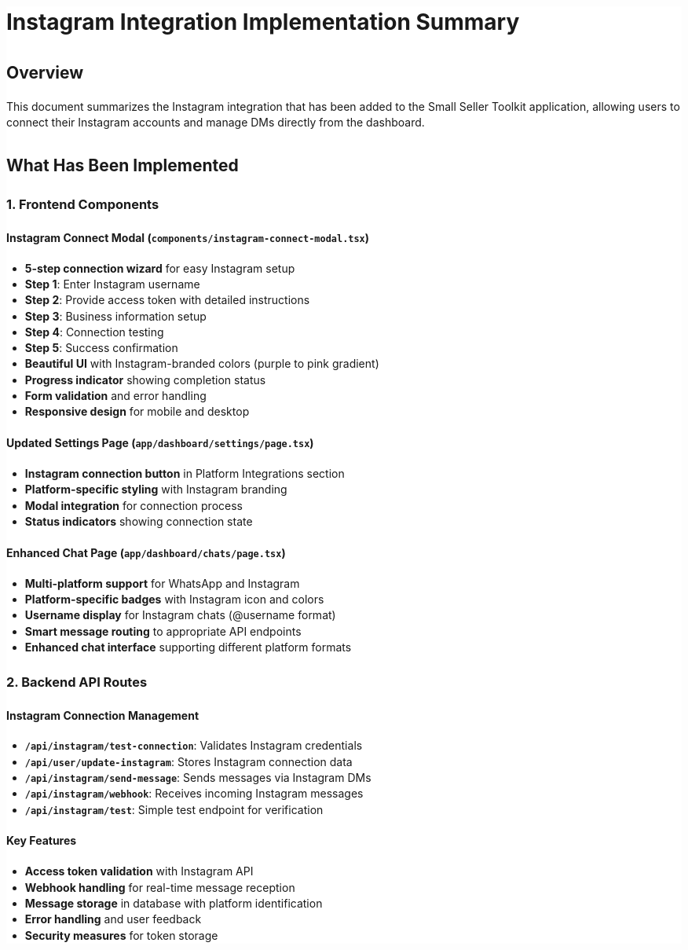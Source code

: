 # Instagram Integration Implementation Summary

## Overview
This document summarizes the Instagram integration that has been added to the Small Seller Toolkit application, allowing users to connect their Instagram accounts and manage DMs directly from the dashboard.

## What Has Been Implemented

### 1. Frontend Components

#### Instagram Connect Modal (`components/instagram-connect-modal.tsx`)
- **5-step connection wizard** for easy Instagram setup
- **Step 1**: Enter Instagram username
- **Step 2**: Provide access token with detailed instructions
- **Step 3**: Business information setup
- **Step 4**: Connection testing
- **Step 5**: Success confirmation
- **Beautiful UI** with Instagram-branded colors (purple to pink gradient)
- **Progress indicator** showing completion status
- **Form validation** and error handling
- **Responsive design** for mobile and desktop

#### Updated Settings Page (`app/dashboard/settings/page.tsx`)
- **Instagram connection button** in Platform Integrations section
- **Platform-specific styling** with Instagram branding
- **Modal integration** for connection process
- **Status indicators** showing connection state

#### Enhanced Chat Page (`app/dashboard/chats/page.tsx`)
- **Multi-platform support** for WhatsApp and Instagram
- **Platform-specific badges** with Instagram icon and colors
- **Username display** for Instagram chats (@username format)
- **Smart message routing** to appropriate API endpoints
- **Enhanced chat interface** supporting different platform formats

### 2. Backend API Routes

#### Instagram Connection Management
- **`/api/instagram/test-connection`**: Validates Instagram credentials
- **`/api/user/update-instagram`**: Stores Instagram connection data
- **`/api/instagram/send-message`**: Sends messages via Instagram DMs
- **`/api/instagram/webhook`**: Receives incoming Instagram messages
- **`/api/instagram/test`**: Simple test endpoint for verification

#### Key Features
- **Access token validation** with Instagram API
- **Webhook handling** for real-time message reception
- **Message storage** in database with platform identification
- **Error handling** and user feedback
- **Security measures** for token storage
